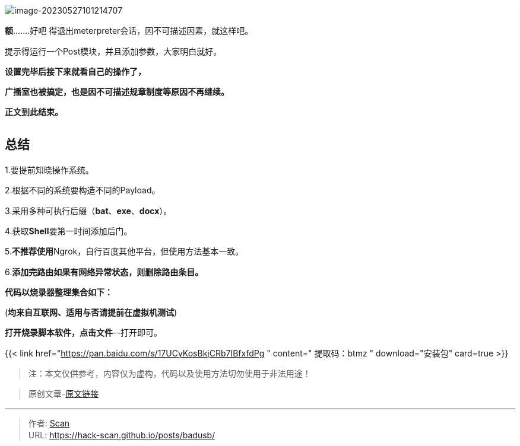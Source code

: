 ![image-20230527101214707](https://fastly.jsdelivr.net/gh/hack-scan/Blog-pic/posts/202305271012737.png)

**额**.......好吧 得退出meterpreter会话，因不可描述因素，就这样吧。

提示得运行一个Post模块，并且添加参数，大家明白就好。

**设置完毕后接下来就看自己的操作了，**

**广播室也被搞定，也是因不可描述规章制度等原因不再继续。**

**正文到此结束。**



## **总结**

1.要提前知晓操作系统。

2.根据不同的系统要构造不同的Payload。

3.采用多种可执行后缀（**bat**、**exe**、**docx**）。

4.获取**Shell**要第一时间添加后门。

5.**不推荐使用**Ngrok，自行百度其他平台，但使用方法基本一致。

6.**添加完路由如果有网络异常状态，则删除路由条目。**

**代码以烧录器整理集合如下：**

(**均来自互联网、适用与否请提前在虚拟机测试**)

**打开烧录脚本软件，点击文件**--打开即可。


{{< link href="https://pan.baidu.com/s/17UCyKosBkjCRb7IBfxfdPg " content=" 提取码：btmz " download="安装包" card=true >}}

 

>注：本文仅供参考，内容仅为虚构，代码以及使用方法切勿使用于非法用途！

>原创文章-[原文链接](https://mp.weixin.qq.com/s/pD31fhn00LQ4MWBmTHy1nQ)


---

> 作者: [Scan](https://www.scan.work/)  
> URL: https://hack-scan.github.io/posts/badusb/  

